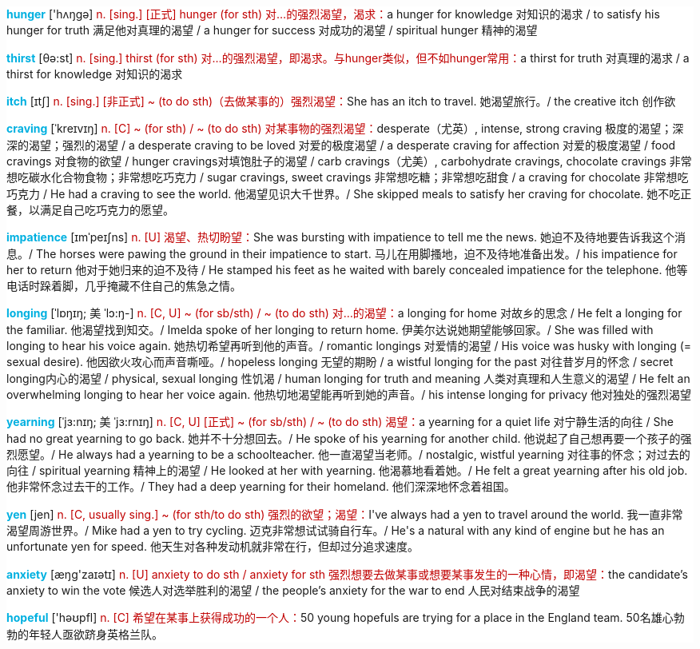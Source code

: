<font color="sky blue">**hunger**</font> ['hʌŋɡə] 
<font color="#c00000">n. [sing.] [正式] hunger (for sth) 对…的强烈渴望，渴求：</font>a hunger for knowledge 对知识的渴求 / to satisfy his hunger for truth 满足他对真理的渴望 / a hunger for success 对成功的渴望 / spiritual hunger 精神的渴望

<font color="sky blue">**thirst**</font> [θə:st] 
<font color="#c00000">n. [sing.] thirst (for sth) 对…的强烈渴望，即渴求。与hunger类似，但不如hunger常用：</font>a thirst for truth 对真理的渴求 / a thirst for knowledge 对知识的渴求
               
<font color="sky blue">**itch**</font> [ɪtʃ]
<font color="#c00000">n. [sing.] [非正式] ~ (to do sth)（去做某事的）强烈渴望：</font>She has an itch to travel. 她渴望旅行。/ the creative itch 创作欲

<font color="sky blue">**craving**</font> [ˈkreɪvɪŋ]
<font color="#c00000">n. [C] ~ (for sth) / ~ (to do sth) 对某事物的强烈渴望：</font>desperate（尤英）, intense, strong craving 极度的渴望；深深的渴望；强烈的渴望 / a desperate craving to be loved 对爱的极度渴望 / a desperate craving for affection 对爱的极度渴望 / food cravings 对食物的欲望 / hunger cravings对填饱肚子的渴望 / carb cravings（尤美）, carbohydrate cravings, chocolate cravings 非常想吃碳水化合物食物；非常想吃巧克力 / sugar cravings, sweet cravings 非常想吃糖；非常想吃甜食 / a craving for chocolate 非常想吃巧克力 / He had a craving to see the world. 他渴望见识大千世界。/ She skipped meals to satisfy her craving for chocolate. 她不吃正餐，以满足自己吃巧克力的愿望。
          
<font color="sky blue">**impatience**</font> [ɪmˈpeɪʃns]
<font color="#c00000">n. [U] 渴望、热切盼望：</font>She was bursting with impatience to tell me the news. 她迫不及待地要告诉我这个消息。/ The horses were pawing the ground in their impatience to start. 马儿在用脚搔地，迫不及待地准备出发。/ his impatience for her to return 他对于她归来的迫不及待 / He stamped his feet as he waited with barely concealed impatience for the telephone. 他等电话时跺着脚，几乎掩藏不住自己的焦急之情。

<font color="sky blue">**longing**</font> [ˈlɒŋɪŋ; 美 ˈlɔ:ŋ-]
<font color="#c00000">n. [C, U] ~ (for sb/sth) / ~ (to do sth) 对…的渴望：</font>a longing for home 对故乡的思念 / He felt a longing for the familiar. 他渴望找到知交。/ Imelda spoke of her longing to return home. 伊美尔达说她期望能够回家。/ She was filled with longing to hear his voice again. 她热切希望再听到他的声音。/ romantic longings 对爱情的渴望 / His voice was husky with longing (= sexual desire). 他因欲火攻心而声音嘶哑。/ hopeless longing 无望的期盼 / a wistful longing for the past 对往昔岁月的怀念 / secret longing内心的渴望 / physical, sexual longing 性饥渴 / human longing for truth and meaning 人类对真理和人生意义的渴望 / He felt an overwhelming longing to hear her voice again. 他热切地渴望能再听到她的声音。/ his intense longing for privacy 他对独处的强烈渴望

<font color="sky blue">**yearning**</font> [ˈjɜ:nɪŋ; 美 ˈjɜ:rnɪŋ]
<font color="#c00000">n. [C, U] [正式] ~ (for sb/sth) / ~ (to do sth) 渴望：</font>a yearning for a quiet life 对宁静生活的向往 / She had no great yearning to go back. 她并不十分想回去。/ He spoke of his yearning for another child. 他说起了自己想再要一个孩子的强烈愿望。/ He always had a yearning to be a schoolteacher. 他一直渴望当老师。/ nostalgic, wistful yearning 对往事的怀念；对过去的向往 / spiritual yearning 精神上的渴望 / He looked at her with yearning. 他渴慕地看着她。/ He felt a great yearning after his old job. 他非常怀念过去干的工作。/ They had a deep yearning for their homeland. 他们深深地怀念着祖国。
           
<font color="sky blue">**yen**</font> [jen]
<font color="#c00000">n. [C, usually sing.] ~ (for sth/to do sth) 强烈的欲望；渴望：</font>I've always had a yen to travel around the world. 我一直非常渴望周游世界。/ Mike had a yen to try cycling. 迈克非常想试试骑自行车。/ He's a natural with any kind of engine but he has an unfortunate yen for speed. 他天生对各种发动机就非常在行，但却过分追求速度。

<font color="sky blue">**anxiety**</font> [æŋɡ'zaɪətɪ] 
<font color="#c00000">n. [U] anxiety to do sth / anxiety for sth 强烈想要去做某事或想要某事发生的一种心情，即渴望：</font>the candidate’s anxiety to win the vote 候选人对选举胜利的渴望 / the people’s anxiety for the war to end 人民对结束战争的渴望

<font color="sky blue">**hopeful**</font> ['həʊpfl] 
<font color="#c00000">n. [C] 希望在某事上获得成功的一个人：</font>50 young hopefuls are trying for a place in the England team. 50名雄心勃勃的年轻人亟欲跻身英格兰队。
